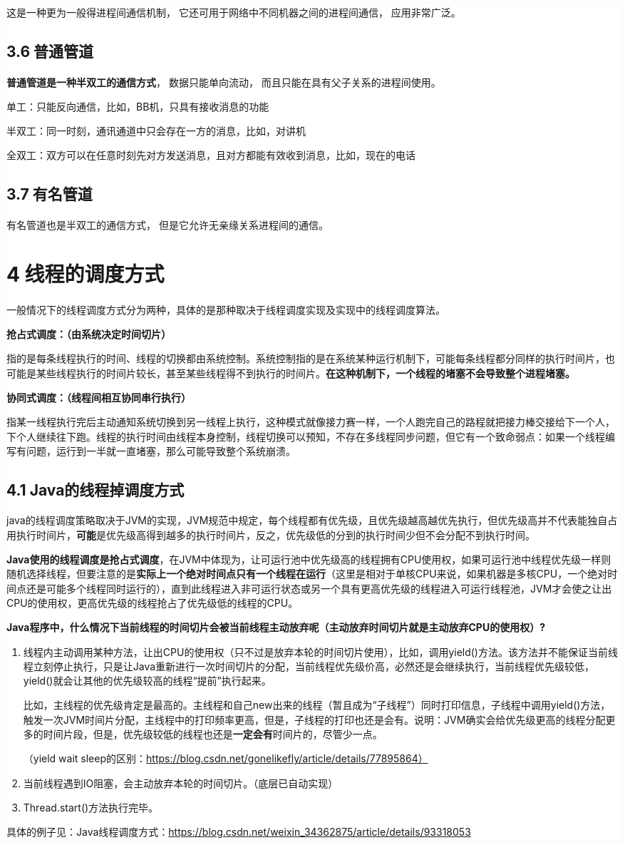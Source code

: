 这是一种更为一般得进程间通信机制， 它还可用于网络中不同机器之间的进程间通信， 应用非常广泛。

## 3.6 普通管道

**普通管道是一种半双工的通信方式**， 数据只能单向流动， 而且只能在具有父子关系的进程间使用。

单工：只能反向通信，比如，BB机，只具有接收消息的功能

半双工：同一时刻，通讯通道中只会存在一方的消息，比如，对讲机

全双工：双方可以在任意时刻先对方发送消息，且对方都能有效收到消息，比如，现在的电话

## 3.7 有名管道

有名管道也是半双工的通信方式， 但是它允许无亲缘关系进程间的通信。



# 4 线程的调度方式

一般情况下的线程调度方式分为两种，具体的是那种取决于线程调度实现及实现中的线程调度算法。

**抢占式调度：（由系统决定时间切片）**

指的是每条线程执行的时间、线程的切换都由系统控制。系统控制指的是在系统某种运行机制下，可能每条线程都分同样的执行时间片，也可能是某些线程执行的时间片较长，甚至某些线程得不到执行的时间片。**在这种机制下，一个线程的堵塞不会导致整个进程堵塞。**

**协同式调度：（线程间相互协同串行执行）**

指某一线程执行完后主动通知系统切换到另一线程上执行，这种模式就像接力赛一样，一个人跑完自己的路程就把接力棒交接给下一个人，下个人继续往下跑。线程的执行时间由线程本身控制，线程切换可以预知，不存在多线程同步问题，但它有一个致命弱点：如果一个线程编写有问题，运行到一半就一直堵塞，那么可能导致整个系统崩溃。

## 4.1 Java的线程掉调度方式

java的线程调度策略取决于JVM的实现，JVM规范中规定，每个线程都有优先级，且优先级越高越优先执行，但优先级高并不代表能独自占用执行时间片，**可能**是优先级高得到越多的执行时间片，反之，优先级低的分到的执行时间少但不会分配不到执行时间。

**Java使用的线程调度是抢占式调度**，在JVM中体现为，让可运行池中优先级高的线程拥有CPU使用权，如果可运行池中线程优先级一样则随机选择线程，但要注意的是**实际上一个绝对时间点只有一个线程在运行**（这里是相对于单核CPU来说，如果机器是多核CPU，一个绝对时间点还是可能多个线程同时运行的），直到此线程进入非可运行状态或另一个具有更高优先级的线程进入可运行线程池，JVM才会使之让出CPU的使用权，更高优先级的线程抢占了优先级低的线程的CPU。

**Java程序中，什么情况下当前线程的时间切片会被当前线程主动放弃呢（主动放弃时间切片就是主动放弃CPU的使用权）?**

1. 线程内主动调用某种方法，让出CPU的使用权（只不过是放弃本轮的时间切片使用），比如，调用yield()方法。该方法并不能保证当前线程立刻停止执行，只是让Java重新进行一次时间切片的分配，当前线程优先级价高，必然还是会继续执行，当前线程优先级较低，yield()就会让其他的优先级较高的线程“提前”执行起来。

   

   比如，主线程的优先级肯定是最高的。主线程和自己new出来的线程（暂且成为“子线程”）同时打印信息，子线程中调用yield()方法，触发一次JVM时间片分配，主线程中的打印频率更高，但是，子线程的打印也还是会有。说明：JVM确实会给优先级更高的线程分配更多的时间片段，但是，优先级较低的线程也还是**一定会有**时间片的，尽管少一点。

   （yield wait sleep的区别：https://blog.csdn.net/gonelikefly/article/details/77895864）

2.  当前线程遇到IO阻塞，会主动放弃本轮的时间切片。（底层已自动实现）

3. Thread.start()方法执行完毕。

具体的例子见：Java线程调度方式：https://blog.csdn.net/weixin_34362875/article/details/93318053

